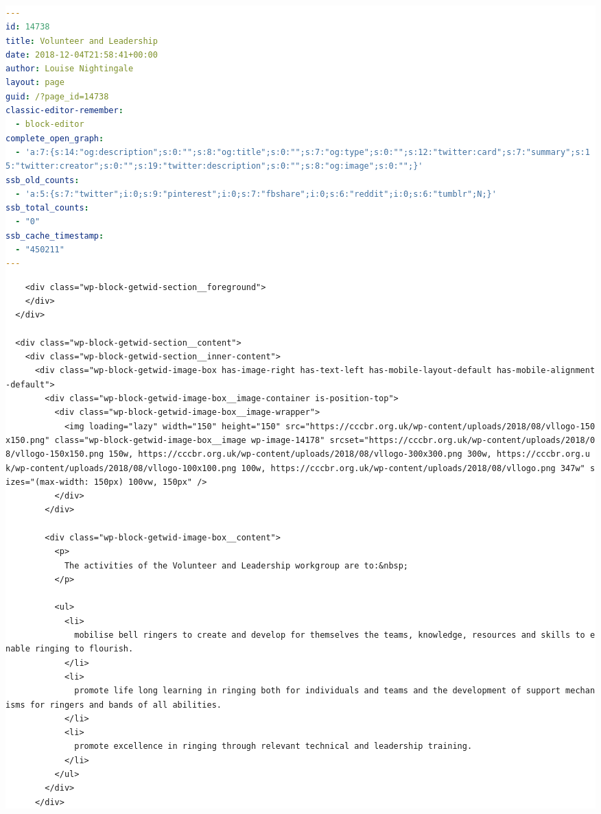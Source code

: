 ```yaml
---
id: 14738
title: Volunteer and Leadership
date: 2018-12-04T21:58:41+00:00
author: Louise Nightingale
layout: page
guid: /?page_id=14738
classic-editor-remember:
  - block-editor
complete_open_graph:
  - 'a:7:{s:14:"og:description";s:0:"";s:8:"og:title";s:0:"";s:7:"og:type";s:0:"";s:12:"twitter:card";s:7:"summary";s:15:"twitter:creator";s:0:"";s:19:"twitter:description";s:0:"";s:8:"og:image";s:0:"";}'
ssb_old_counts:
  - 'a:5:{s:7:"twitter";i:0;s:9:"pinterest";i:0;s:7:"fbshare";i:0;s:6:"reddit";i:0;s:6:"tumblr";N;}'
ssb_total_counts:
  - "0"
ssb_cache_timestamp:
  - "450211"
---
```

<div class="wp-block-getwid-section getwid-section-content-custom-width">
  <div class="wp-block-getwid-section__wrapper">
    <div class="wp-block-getwid-section__inner-wrapper" style="max-width:1100px">
      <div class="wp-block-getwid-section__background-holder">
        <div class="wp-block-getwid-section__background">
        </div>
        
        <div class="wp-block-getwid-section__foreground">
        </div>
      </div>
      
      <div class="wp-block-getwid-section__content">
        <div class="wp-block-getwid-section__inner-content">
          <div class="wp-block-getwid-image-box has-image-right has-text-left has-mobile-layout-default has-mobile-alignment-default">
            <div class="wp-block-getwid-image-box__image-container is-position-top">
              <div class="wp-block-getwid-image-box__image-wrapper">
                <img loading="lazy" width="150" height="150" src="https://cccbr.org.uk/wp-content/uploads/2018/08/vllogo-150x150.png" class="wp-block-getwid-image-box__image wp-image-14178" srcset="https://cccbr.org.uk/wp-content/uploads/2018/08/vllogo-150x150.png 150w, https://cccbr.org.uk/wp-content/uploads/2018/08/vllogo-300x300.png 300w, https://cccbr.org.uk/wp-content/uploads/2018/08/vllogo-100x100.png 100w, https://cccbr.org.uk/wp-content/uploads/2018/08/vllogo.png 347w" sizes="(max-width: 150px) 100vw, 150px" />
              </div>
            </div>
            
            <div class="wp-block-getwid-image-box__content">
              <p>
                The activities of the Volunteer and Leadership workgroup are to:&nbsp;
              </p>
              
              <ul>
                <li>
                  mobilise bell ringers to create and develop for themselves the teams, knowledge, resources and skills to enable ringing to flourish.
                </li>
                <li>
                  promote life long learning in ringing both for individuals and teams and the development of support mechanisms for ringers and bands of all abilities.
                </li>
                <li>
                  promote excellence in ringing through relevant technical and leadership training.
                </li>
              </ul>
            </div>
          </div>
          